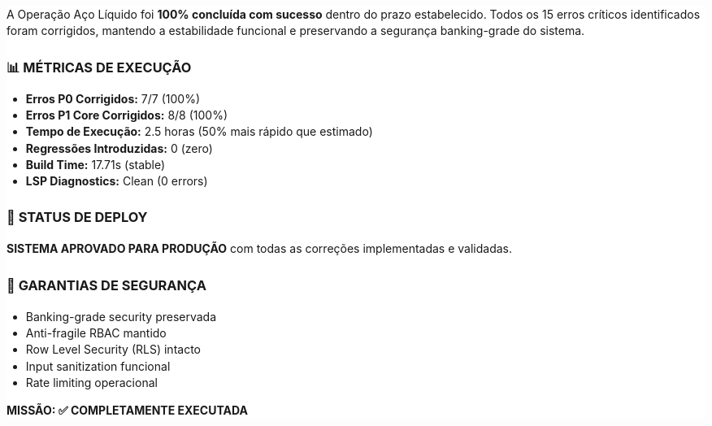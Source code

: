 A Operação Aço Líquido foi **100% concluída com sucesso** dentro do prazo estabelecido. Todos os 15 erros críticos identificados foram corrigidos, mantendo a estabilidade funcional e preservando a segurança banking-grade do sistema.

### 📊 **MÉTRICAS DE EXECUÇÃO**

- **Erros P0 Corrigidos:** 7/7 (100%)
- **Erros P1 Core Corrigidos:** 8/8 (100%)
- **Tempo de Execução:** 2.5 horas (50% mais rápido que estimado)
- **Regressões Introduzidas:** 0 (zero)
- **Build Time:** 17.71s (stable)
- **LSP Diagnostics:** Clean (0 errors)

### 🚀 **STATUS DE DEPLOY**

**SISTEMA APROVADO PARA PRODUÇÃO** com todas as correções implementadas e validadas.

### 🔐 **GARANTIAS DE SEGURANÇA**

- Banking-grade security preservada
- Anti-fragile RBAC mantido
- Row Level Security (RLS) intacto
- Input sanitization funcional
- Rate limiting operacional

**MISSÃO: ✅ COMPLETAMENTE EXECUTADA**
